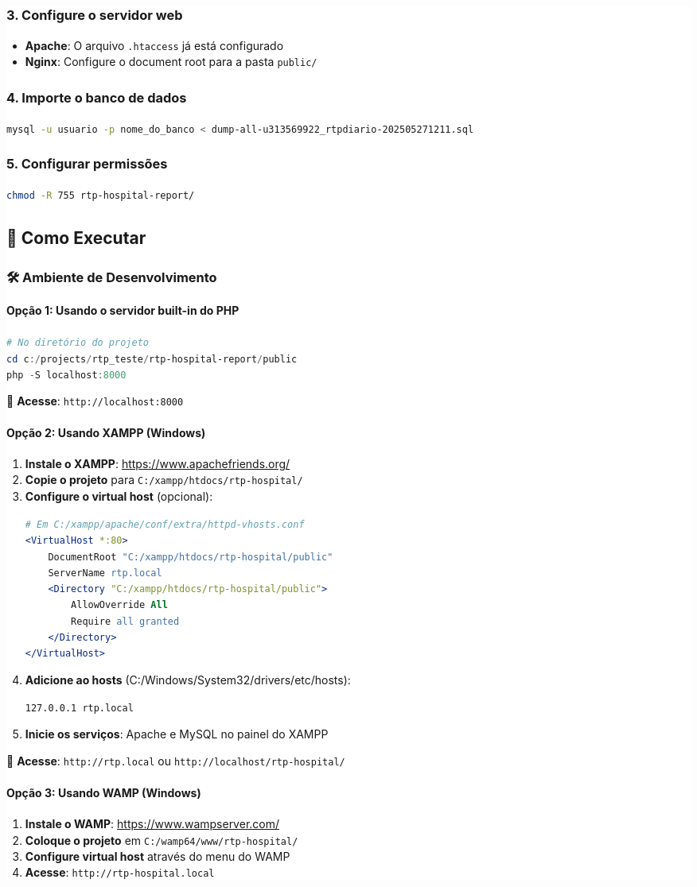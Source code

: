 ### 3. Configure o servidor web
- **Apache**: O arquivo `.htaccess` já está configurado
- **Nginx**: Configure o document root para a pasta `public/`

### 4. Importe o banco de dados
```bash
mysql -u usuario -p nome_do_banco < dump-all-u313569922_rtpdiario-202505271211.sql
```

### 5. Configurar permissões
```bash
chmod -R 755 rtp-hospital-report/
```

## 🚀 Como Executar

### 🛠️ **Ambiente de Desenvolvimento**

#### Opção 1: Usando o servidor built-in do PHP
```powershell
# No diretório do projeto
cd c:/projects/rtp_teste/rtp-hospital-report/public
php -S localhost:8000
```
📌 **Acesse**: `http://localhost:8000`

#### Opção 2: Usando XAMPP (Windows)
1. **Instale o XAMPP**: https://www.apachefriends.org/
2. **Copie o projeto** para `C:/xampp/htdocs/rtp-hospital/`
3. **Configure o virtual host** (opcional):
   ```apache
   # Em C:/xampp/apache/conf/extra/httpd-vhosts.conf
   <VirtualHost *:80>
       DocumentRoot "C:/xampp/htdocs/rtp-hospital/public"
       ServerName rtp.local
       <Directory "C:/xampp/htdocs/rtp-hospital/public">
           AllowOverride All
           Require all granted
       </Directory>
   </VirtualHost>
   ```
4. **Adicione ao hosts** (C:/Windows/System32/drivers/etc/hosts):
   ```
   127.0.0.1 rtp.local
   ```
5. **Inicie os serviços**: Apache e MySQL no painel do XAMPP

📌 **Acesse**: `http://rtp.local` ou `http://localhost/rtp-hospital/`

#### Opção 3: Usando WAMP (Windows)
1. **Instale o WAMP**: https://www.wampserver.com/
2. **Coloque o projeto** em `C:/wamp64/www/rtp-hospital/`
3. **Configure virtual host** através do menu do WAMP
4. **Acesse**: `http://rtp-hospital.local`
